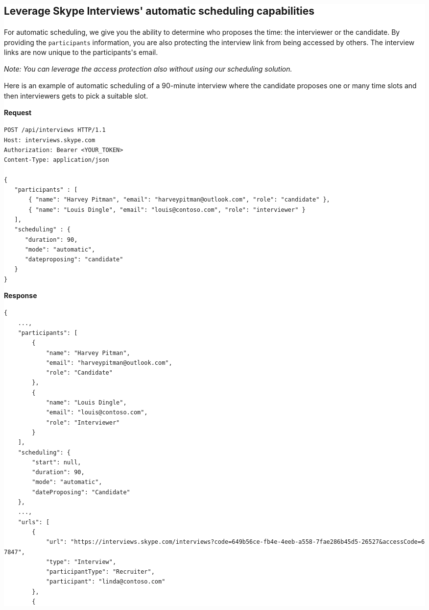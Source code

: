 ## Leverage Skype Interviews' automatic scheduling capabilities

For automatic scheduling, we give you the ability to determine who proposes the time: the interviewer or the candidate. By providing the `participants` information, you are also protecting the interview link from being accessed by others. The interview links are now unique to the participants's email. 

*Note: You can leverage the access protection also without using our scheduling solution.*

Here is an example of automatic scheduling of a 90-minute interview where the candidate proposes one or many time slots and then interviewers gets to pick a suitable slot.

**Request**
```
POST /api/interviews HTTP/1.1
Host: interviews.skype.com
Authorization: Bearer <YOUR_TOKEN>
Content-Type: application/json

{
   "participants" : [
       { "name": "Harvey Pitman", "email": "harveypitman@outlook.com", "role": "candidate" },
       { "name": "Louis Dingle", "email": "louis@contoso.com", "role": "interviewer" }
   ],
   "scheduling" : {
      "duration": 90,
      "mode": "automatic",
      "dateproposing": "candidate" 
   }
}
```

**Response**
```
{
    ...,
    "participants": [
        {
            "name": "Harvey Pitman",
            "email": "harveypitman@outlook.com",
            "role": "Candidate"
        },
        {
            "name": "Louis Dingle",
            "email": "louis@contoso.com",
            "role": "Interviewer"
        }
    ],
    "scheduling": {
        "start": null,
        "duration": 90,
        "mode": "automatic",
        "dateProposing": "Candidate"
    },
    ...,
    "urls": [
        {
            "url": "https://interviews.skype.com/interviews?code=649b56ce-fb4e-4eeb-a558-7fae286b45d5-26527&accessCode=67847",
            "type": "Interview",
            "participantType": "Recruiter",
            "participant": "linda@contoso.com"
        },
        {
```